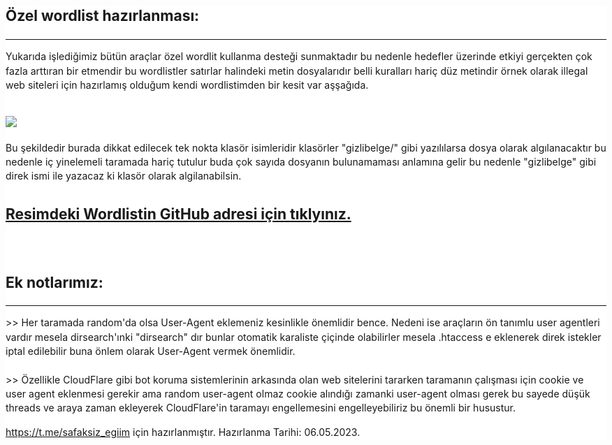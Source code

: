 
</p>

## Özel wordlist hazırlanması:
<hr>

<p class="std_metin">
Yukarıda işlediğimiz bütün araçlar özel wordlit kullanma desteği sunmaktadır bu nedenle hedefler üzerinde etkiyi gerçekten çok fazla arttıran bir etmendir bu wordlistler satırlar halindeki metin dosyalarıdır belli kuralları hariç düz metindir örnek olarak 
illegal web siteleri için hazırlamış olduğum kendi wordlistimden bir kesit var aşşağıda.





</p>
<br>
<img src="img/wordlist.png">
<br>
<p class="std_metin">Bu şekildedir burada dikkat edilecek tek nokta klasör isimleridir klasörler "gizlibelge/" gibi yazılılarsa 
dosya olarak algılanacaktır bu nedenle iç yinelemeli taramada hariç tutulur buda çok sayıda dosyanın bulunamaması anlamına gelir 
bu nedenle "gizlibelge" gibi direk ismi ile yazacaz ki klasör olarak algilanabilsin.
</p>

<h2><B><a href="https://github.com/MehmetYukselSekeroglu/TurkceWebDizinWordlisti">Resimdeki Wordlistin GitHub adresi için tıklyınız.</a> </B></h2>

<br>

## Ek notlarımız:
<hr>

<p class="std_metin">>> Her taramada random'da olsa User-Agent eklemeniz kesinlikle önemlidir bence. 
Nedeni ise araçların ön tanımlu user agentleri vardır mesela dirsearch'ınki "dirsearch" dır bunlar otomatik karaliste çiçinde 
olabilirler mesela .htaccess e eklenerek direk istekler iptal edilebilir buna önlem olarak User-Agent vermek önemlidir. <br><br>
>> Özellikle CloudFlare gibi bot koruma sistemlerinin arkasında olan web sitelerini tararken taramanın çalışması için cookie ve user agent eklenmesi gerekir ama random user-agent olmaz cookie alındığı zamanki user-agent olması gerek bu sayede düşük threads 
ve araya zaman ekleyerek CloudFlare'in taramayı engellemesini engelleyebiliriz bu önemli bir husustur.


https://t.me/safaksiz_egiim için hazırlanmıştır.
Hazırlanma Tarihi: 06.05.2023.

</p>